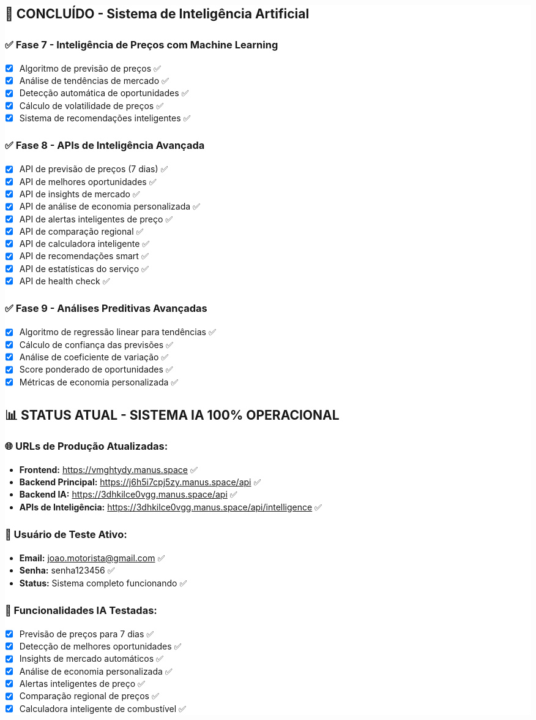 ## 🧠 CONCLUÍDO - Sistema de Inteligência Artificial

### ✅ Fase 7 - Inteligência de Preços com Machine Learning
- [x] Algoritmo de previsão de preços ✅
- [x] Análise de tendências de mercado ✅
- [x] Detecção automática de oportunidades ✅
- [x] Cálculo de volatilidade de preços ✅
- [x] Sistema de recomendações inteligentes ✅

### ✅ Fase 8 - APIs de Inteligência Avançada
- [x] API de previsão de preços (7 dias) ✅
- [x] API de melhores oportunidades ✅
- [x] API de insights de mercado ✅
- [x] API de análise de economia personalizada ✅
- [x] API de alertas inteligentes de preço ✅
- [x] API de comparação regional ✅
- [x] API de calculadora inteligente ✅
- [x] API de recomendações smart ✅
- [x] API de estatísticas do serviço ✅
- [x] API de health check ✅

### ✅ Fase 9 - Análises Preditivas Avançadas
- [x] Algoritmo de regressão linear para tendências ✅
- [x] Cálculo de confiança das previsões ✅
- [x] Análise de coeficiente de variação ✅
- [x] Score ponderado de oportunidades ✅
- [x] Métricas de economia personalizada ✅

## 📊 STATUS ATUAL - SISTEMA IA 100% OPERACIONAL

### 🌐 URLs de Produção Atualizadas:
- **Frontend:** https://vmghtydy.manus.space ✅
- **Backend Principal:** https://j6h5i7cpj5zy.manus.space/api ✅
- **Backend IA:** https://3dhkilce0vgg.manus.space/api ✅
- **APIs de Inteligência:** https://3dhkilce0vgg.manus.space/api/intelligence ✅

### 👤 Usuário de Teste Ativo:
- **Email:** joao.motorista@gmail.com ✅
- **Senha:** senha123456 ✅
- **Status:** Sistema completo funcionando ✅

### 🎯 Funcionalidades IA Testadas:
- [x] Previsão de preços para 7 dias ✅
- [x] Detecção de melhores oportunidades ✅
- [x] Insights de mercado automáticos ✅
- [x] Análise de economia personalizada ✅
- [x] Alertas inteligentes de preço ✅
- [x] Comparação regional de preços ✅
- [x] Calculadora inteligente de combustível ✅
